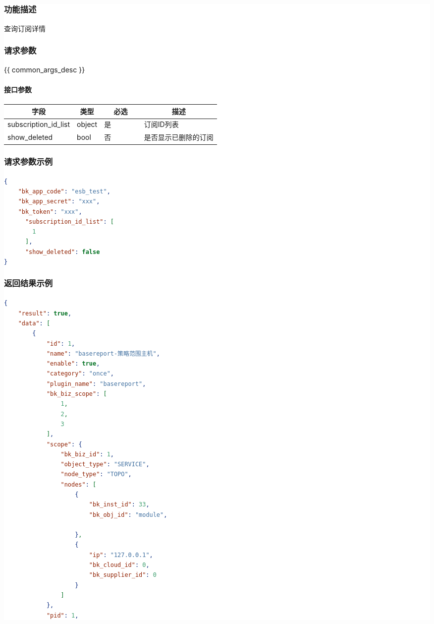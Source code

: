 ### 功能描述

查询订阅详情

### 请求参数

{{ common_args_desc }}

#### 接口参数

| 字段                   | 类型     | <div style="width: 50pt">必选</div> | 描述         |
| -------------------- | ------ | --------------------------------- | ---------- |
| subscription_id_list | object | 是                                 | 订阅ID列表     |
| show_deleted         | bool   | 否                                 | 是否显示已删除的订阅 |

### 请求参数示例

```json
{
    "bk_app_code": "esb_test",
    "bk_app_secret": "xxx",
    "bk_token": "xxx",
      "subscription_id_list": [
        1
      ],
      "show_deleted": false
}
```

### 返回结果示例

```json
{
    "result": true,
    "data": [
        {
            "id": 1,
            "name": "basereport-策略范围主机",
            "enable": true,
            "category": "once",
            "plugin_name": "basereport",
            "bk_biz_scope": [
                1,
                2,
                3
            ],
            "scope": {
                "bk_biz_id": 1,
                "object_type": "SERVICE",
                "node_type": "TOPO",
                "nodes": [
                    {
                        "bk_inst_id": 33,
                        "bk_obj_id": "module",

                    },
                    {
                        "ip": "127.0.0.1",
                        "bk_cloud_id": 0,
                        "bk_supplier_id": 0
                    }
                ]
            },
            "pid": 1,
```